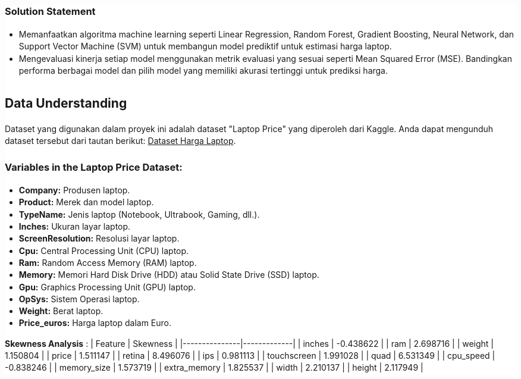 ### Solution Statement
- Memanfaatkan algoritma machine learning seperti Linear Regression, Random Forest, Gradient Boosting, Neural Network, dan Support Vector Machine (SVM) untuk membangun model prediktif untuk estimasi harga laptop.
- Mengevaluasi kinerja setiap model menggunakan metrik evaluasi yang sesuai seperti Mean Squared Error (MSE). Bandingkan performa berbagai model dan pilih model yang memiliki akurasi tertinggi untuk prediksi harga.

## Data Understanding
Dataset yang digunakan dalam proyek ini adalah dataset "Laptop Price" yang diperoleh dari Kaggle. Anda dapat mengunduh dataset tersebut dari tautan berikut: [Dataset Harga Laptop](https://www.kaggle.com/datasets/muhammetvarl/laptop-price/data).
### Variables in the Laptop Price Dataset:
- **Company:** Produsen laptop.
- **Product:** Merek dan model laptop.
- **TypeName:** Jenis laptop (Notebook, Ultrabook, Gaming, dll.).
- **Inches:** Ukuran layar laptop.
- **ScreenResolution:** Resolusi layar laptop.
- **Cpu:**  Central Processing Unit (CPU) laptop.
- **Ram:** Random Access Memory (RAM) laptop.
- **Memory:** Memori Hard Disk Drive (HDD) atau Solid State Drive (SSD) laptop.
- **Gpu:** Graphics Processing Unit (GPU) laptop.
- **OpSys:** Sistem Operasi laptop.
- **Weight:** Berat laptop.
- **Price_euros:** Harga laptop dalam Euro.

**Skewness Analysis** :
| Feature       | Skewness    |
|---------------|-------------|
| inches        | -0.438622   |
| ram           | 2.698716    |
| weight        | 1.150804    |
| price         | 1.511147    |
| retina        | 8.496076    |
| ips           | 0.981113    |
| touchscreen   | 1.991028    |
| quad          | 6.531349    |
| cpu_speed     | -0.838246   |
| memory_size   | 1.573719    |
| extra_memory  | 1.825537    |
| width         | 2.210137    |
| height        | 2.117949    |
